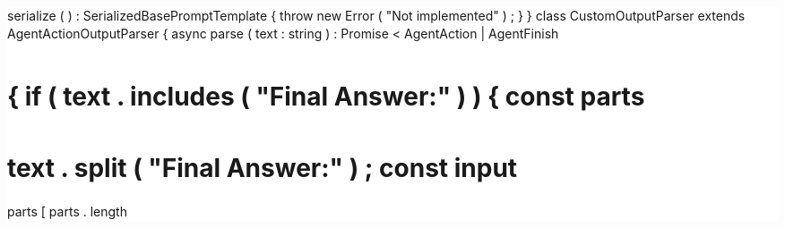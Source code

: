 serialize
(
)
:
SerializedBasePromptTemplate
{
throw
new
Error
(
"Not implemented"
)
;
}
}
class
CustomOutputParser
extends
AgentActionOutputParser
{
async
parse
(
text
:
string
)
:
Promise
<
AgentAction
|
AgentFinish
>
{
if
(
text
.
includes
(
"Final Answer:"
)
)
{
const
parts
=
text
.
split
(
"Final Answer:"
)
;
const
input
=
parts
[
parts
.
length